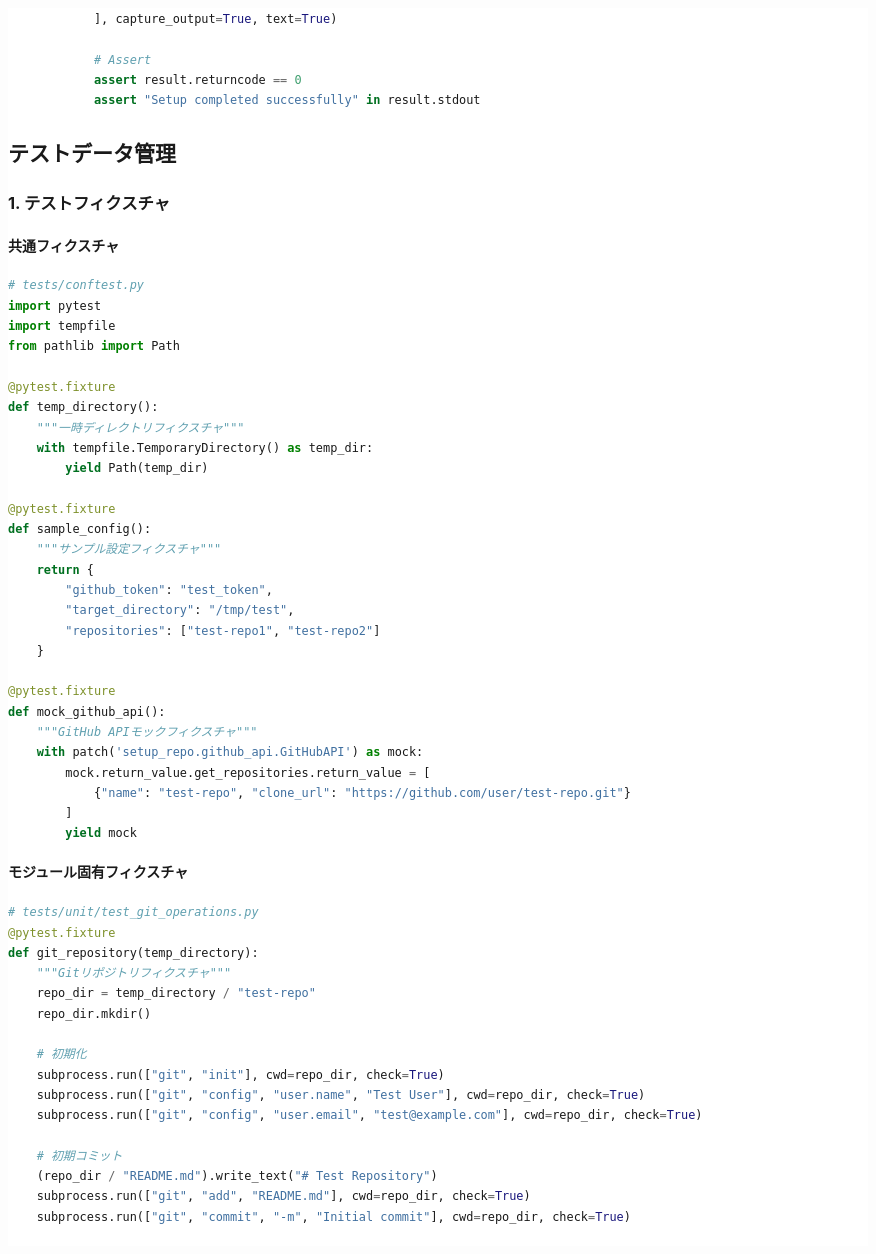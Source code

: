 ```python
            ], capture_output=True, text=True)
            
            # Assert
            assert result.returncode == 0
            assert "Setup completed successfully" in result.stdout
```

## テストデータ管理

### 1. テストフィクスチャ

#### 共通フィクスチャ

```python
# tests/conftest.py
import pytest
import tempfile
from pathlib import Path

@pytest.fixture
def temp_directory():
    """一時ディレクトリフィクスチャ"""
    with tempfile.TemporaryDirectory() as temp_dir:
        yield Path(temp_dir)

@pytest.fixture
def sample_config():
    """サンプル設定フィクスチャ"""
    return {
        "github_token": "test_token",
        "target_directory": "/tmp/test",
        "repositories": ["test-repo1", "test-repo2"]
    }

@pytest.fixture
def mock_github_api():
    """GitHub APIモックフィクスチャ"""
    with patch('setup_repo.github_api.GitHubAPI') as mock:
        mock.return_value.get_repositories.return_value = [
            {"name": "test-repo", "clone_url": "https://github.com/user/test-repo.git"}
        ]
        yield mock
```

#### モジュール固有フィクスチャ

```python
# tests/unit/test_git_operations.py
@pytest.fixture
def git_repository(temp_directory):
    """Gitリポジトリフィクスチャ"""
    repo_dir = temp_directory / "test-repo"
    repo_dir.mkdir()
    
    # 初期化
    subprocess.run(["git", "init"], cwd=repo_dir, check=True)
    subprocess.run(["git", "config", "user.name", "Test User"], cwd=repo_dir, check=True)
    subprocess.run(["git", "config", "user.email", "test@example.com"], cwd=repo_dir, check=True)
    
    # 初期コミット
    (repo_dir / "README.md").write_text("# Test Repository")
    subprocess.run(["git", "add", "README.md"], cwd=repo_dir, check=True)
    subprocess.run(["git", "commit", "-m", "Initial commit"], cwd=repo_dir, check=True)
    
```